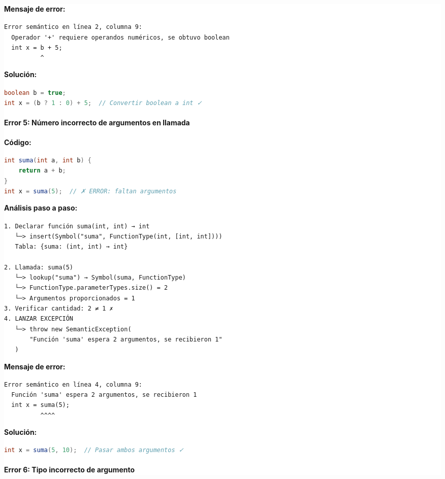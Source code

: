 **Mensaje de error:**
```
Error semántico en línea 2, columna 9:
  Operador '+' requiere operandos numéricos, se obtuvo boolean
  int x = b + 5;
          ^
```

**Solución:**
```java
boolean b = true;
int x = (b ? 1 : 0) + 5;  // Convertir boolean a int ✓
```

#### **Error 5: Número incorrecto de argumentos en llamada**

**Código:**
```java
int suma(int a, int b) {
    return a + b;
}
int x = suma(5);  // ✗ ERROR: faltan argumentos
```

**Análisis paso a paso:**

```
1. Declarar función suma(int, int) → int
   └─> insert(Symbol("suma", FunctionType(int, [int, int])))
   Tabla: {suma: (int, int) → int}

2. Llamada: suma(5)
   └─> lookup("suma") → Symbol(suma, FunctionType)
   └─> FunctionType.parameterTypes.size() = 2
   └─> Argumentos proporcionados = 1
3. Verificar cantidad: 2 ≠ 1 ✗
4. LANZAR EXCEPCIÓN
   └─> throw new SemanticException(
       "Función 'suma' espera 2 argumentos, se recibieron 1"
   )
```

**Mensaje de error:**
```
Error semántico en línea 4, columna 9:
  Función 'suma' espera 2 argumentos, se recibieron 1
  int x = suma(5);
          ^^^^
```

**Solución:**
```java
int x = suma(5, 10);  // Pasar ambos argumentos ✓
```

#### **Error 6: Tipo incorrecto de argumento**

